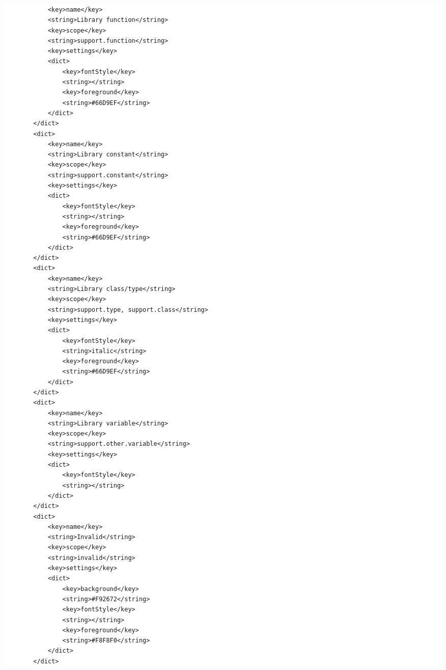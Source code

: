 				<key>name</key>
				<string>Library function</string>
				<key>scope</key>
				<string>support.function</string>
				<key>settings</key>
				<dict>
					<key>fontStyle</key>
					<string></string>
					<key>foreground</key>
					<string>#66D9EF</string>
				</dict>
			</dict>
			<dict>
				<key>name</key>
				<string>Library constant</string>
				<key>scope</key>
				<string>support.constant</string>
				<key>settings</key>
				<dict>
					<key>fontStyle</key>
					<string></string>
					<key>foreground</key>
					<string>#66D9EF</string>
				</dict>
			</dict>
			<dict>
				<key>name</key>
				<string>Library class/type</string>
				<key>scope</key>
				<string>support.type, support.class</string>
				<key>settings</key>
				<dict>
					<key>fontStyle</key>
					<string>italic</string>
					<key>foreground</key>
					<string>#66D9EF</string>
				</dict>
			</dict>
			<dict>
				<key>name</key>
				<string>Library variable</string>
				<key>scope</key>
				<string>support.other.variable</string>
				<key>settings</key>
				<dict>
					<key>fontStyle</key>
					<string></string>
				</dict>
			</dict>
			<dict>
				<key>name</key>
				<string>Invalid</string>
				<key>scope</key>
				<string>invalid</string>
				<key>settings</key>
				<dict>
					<key>background</key>
					<string>#F92672</string>
					<key>fontStyle</key>
					<string></string>
					<key>foreground</key>
					<string>#F8F8F0</string>
				</dict>
			</dict>
